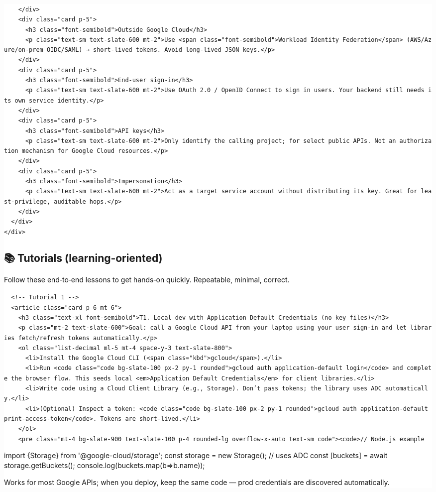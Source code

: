         </div>
        <div class="card p-5">
          <h3 class="font-semibold">Outside Google Cloud</h3>
          <p class="text-sm text-slate-600 mt-2">Use <span class="font-semibold">Workload Identity Federation</span> (AWS/Azure/on‑prem OIDC/SAML) → short‑lived tokens. Avoid long‑lived JSON keys.</p>
        </div>
        <div class="card p-5">
          <h3 class="font-semibold">End‑user sign‑in</h3>
          <p class="text-sm text-slate-600 mt-2">Use OAuth 2.0 / OpenID Connect to sign in users. Your backend still needs its own service identity.</p>
        </div>
        <div class="card p-5">
          <h3 class="font-semibold">API keys</h3>
          <p class="text-sm text-slate-600 mt-2">Only identify the calling project; for select public APIs. Not an authorization mechanism for Google Cloud resources.</p>
        </div>
        <div class="card p-5">
          <h3 class="font-semibold">Impersonation</h3>
          <p class="text-sm text-slate-600 mt-2">Act as a target service account without distributing its key. Great for least‑privilege, auditable hops.</p>
        </div>
      </div>
    </div>
  </section>

  
  <section id="tutorials" class="py-12 bg-white">
    <div class="max-w-7xl mx-auto px-4 sm:px-6 lg:px-8">
      <h2 class="text-2xl font-bold">📚 Tutorials (learning‑oriented)</h2>
      <p class="mt-2 text-slate-600">Follow these end‑to‑end lessons to get hands‑on quickly. Repeatable, minimal, correct.</p>

      <!-- Tutorial 1 -->
      <article class="card p-6 mt-6">
        <h3 class="text-xl font-semibold">T1. Local dev with Application Default Credentials (no key files)</h3>
        <p class="mt-2 text-slate-600">Goal: call a Google Cloud API from your laptop using your user sign‑in and let libraries fetch/refresh tokens automatically.</p>
        <ol class="list-decimal ml-5 mt-4 space-y-3 text-slate-800">
          <li>Install the Google Cloud CLI (<span class="kbd">gcloud</span>).</li>
          <li>Run <code class="code bg-slate-100 px-2 py-1 rounded">gcloud auth application-default login</code> and complete the browser flow. This seeds local <em>Application Default Credentials</em> for client libraries.</li>
          <li>Write code using a Cloud Client Library (e.g., Storage). Don’t pass tokens; the library uses ADC automatically.</li>
          <li>(Optional) Inspect a token: <code class="code bg-slate-100 px-2 py-1 rounded">gcloud auth application-default print-access-token</code>. Tokens are short‑lived.</li>
        </ol>
        <pre class="mt-4 bg-slate-900 text-slate-100 p-4 rounded-lg overflow-x-auto text-sm code"><code>// Node.js example
import {Storage} from '@google-cloud/storage';
const storage = new Storage(); // uses ADC
const [buckets] = await storage.getBuckets();
console.log(buckets.map(b=>b.name));</code></pre>
        <p class="mt-3 text-sm muted">Works for most Google APIs; when you deploy, keep the same code — prod credentials are discovered automatically.</p>
      </article>
